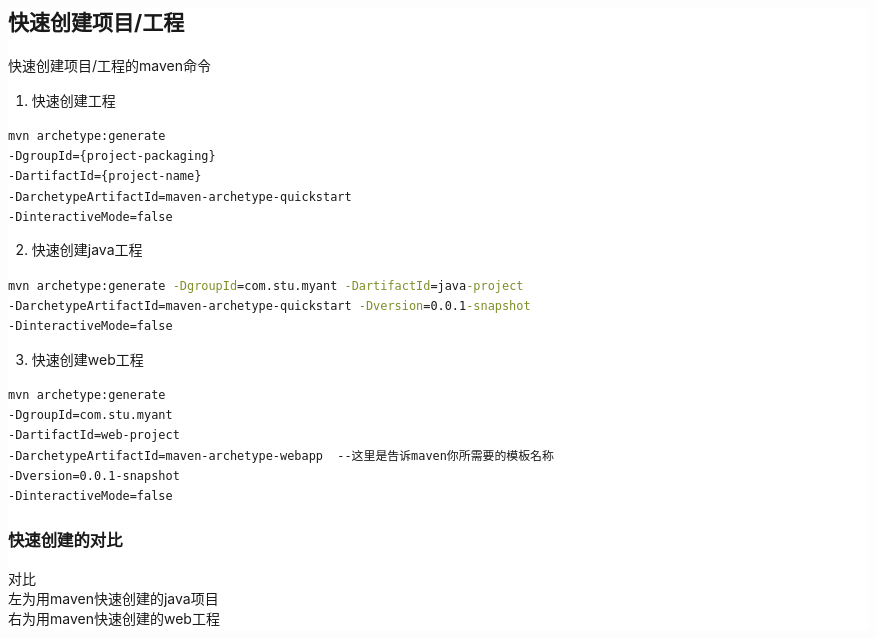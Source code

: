  ## 快速创建项目/工程

快速创建项目/工程的maven命令

1. 快速创建工程
```cmd
mvn archetype:generate
-DgroupId={project-packaging}
-DartifactId={project-name}
-DarchetypeArtifactId=maven-archetype-quickstart
-DinteractiveMode=false
```
2. 快速创建java工程
```cmd
mvn archetype:generate -DgroupId=com.stu.myant -DartifactId=java-project
-DarchetypeArtifactId=maven-archetype-quickstart -Dversion=0.0.1-snapshot 
-DinteractiveMode=false
```


3. 快速创建web工程
```cmd
mvn archetype:generate 
-DgroupId=com.stu.myant
-DartifactId=web-project
-DarchetypeArtifactId=maven-archetype-webapp  --这里是告诉maven你所需要的模板名称
-Dversion=0.0.1-snapshot 
-DinteractiveMode=false
```
### 快速创建的对比
对比<br>
左为用maven快速创建的java项目<br>
右为用maven快速创建的web工程<br>